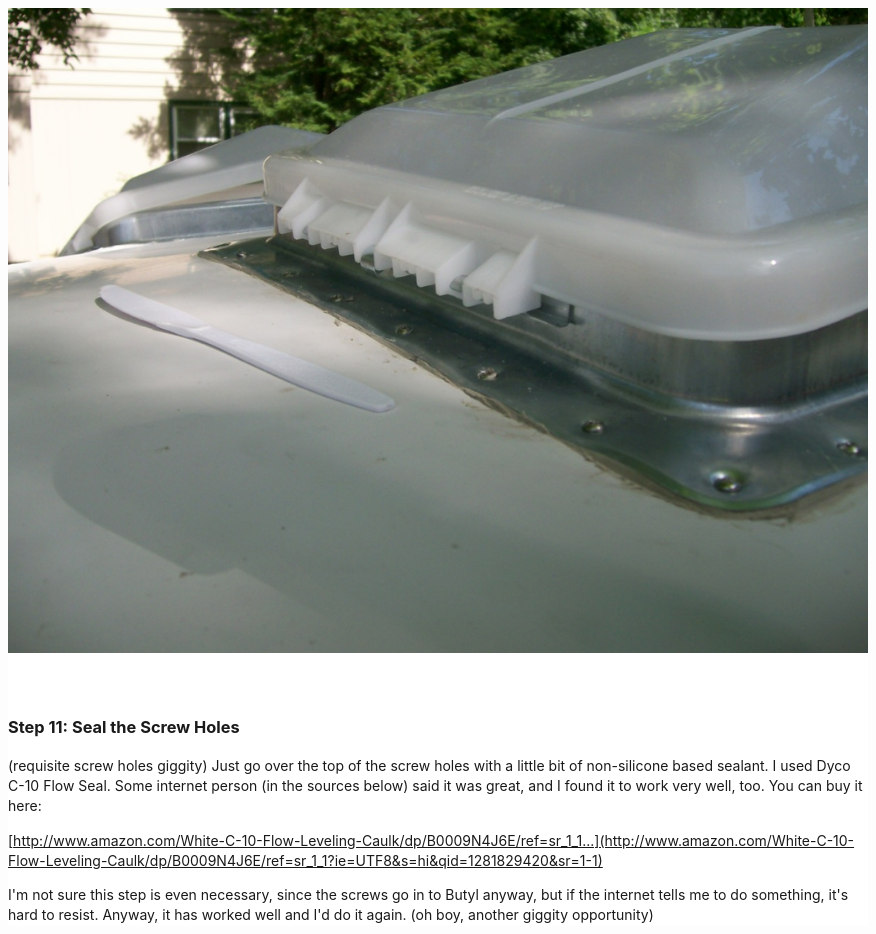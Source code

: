 ![Remove Excess Butyl Putty](10-remove-excess-butyl-putty.jpg)

 

### Step 11: Seal the Screw Holes

(requisite screw holes giggity) Just go over the top of the screw holes with a little bit of non-silicone based sealant. I used Dyco C-10 Flow Seal. Some internet person (in the sources below) said it was great, and I found it to work very well, too. You can buy it here:

[http://www.amazon.com/White-C-10-Flow-Leveling-Caulk/dp/B0009N4J6E/ref=sr_1_1...](http://www.amazon.com/White-C-10-Flow-Leveling-Caulk/dp/B0009N4J6E/ref=sr_1_1?ie=UTF8&s=hi&qid=1281829420&sr=1-1)

I'm not sure this step is even necessary, since the screws go in to Butyl anyway, but if the internet tells me to do something, it's hard to resist. Anyway, it has worked well and I'd do it again. (oh boy, another giggity opportunity)
